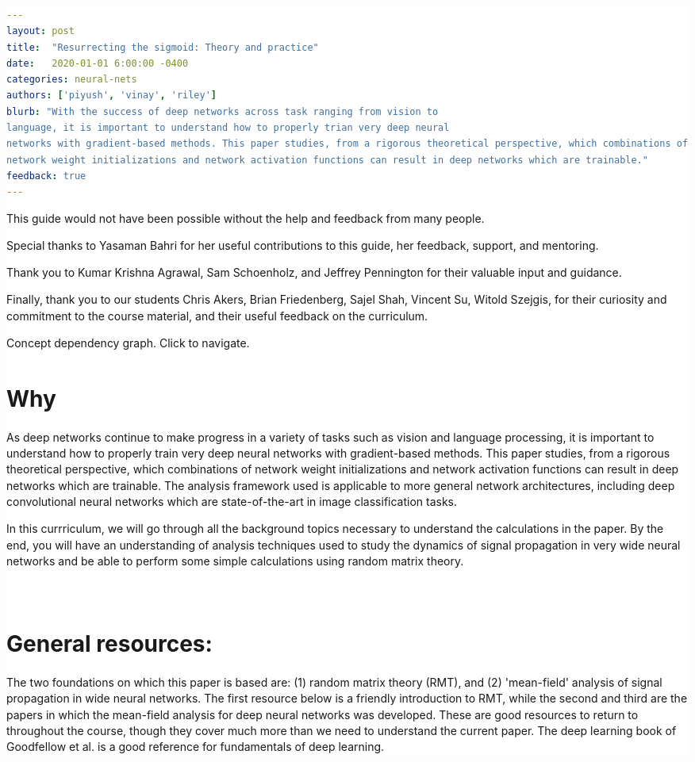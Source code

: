 ```yaml
---
layout: post
title:  "Resurrecting the sigmoid: Theory and practice"
date:   2020-01-01 6:00:00 -0400
categories: neural-nets
authors: ['piyush', 'vinay', 'riley'] 
blurb: "With the success of deep networks across task ranging from vision to
language, it is important to understand how to properly trian very deep neural
networks with gradient-based methods. This paper studies, from a rigorous theoretical perspective, which combinations of network weight initializations and network activation functions can result in deep networks which are trainable."
feedback: true
---
```


This guide would not have been possible without the help and feedback from many people. 

Special thanks to Yasaman Bahri for her useful contributions to this guide, her feedback, support, and mentoring.

Thank you to Kumar Krishna Agrawal, Sam Schoenholz, and Jeffrey Pennington for their valuable input and guidance.

Finally, thank you to our students Chris Akers, Brian Friedenberg, Sajel Shah, Vincent Su, Witold Szejgis, for their curiosity and commitment to the course material, and their useful feedback on the curriculum.

<div class="deps-graph">
<iframe class="deps" src="/assets/resurrecting-the-sigmoid.svg" width="200"></iframe>
<div>Concept dependency graph. Click to navigate.</div>
</div>

# Why

As deep networks continue to make progress in a variety of tasks such as vision and language processing, it is important to understand how to properly train very deep neural networks with gradient-based methods.  This paper studies, from a rigorous theoretical perspective, which combinations of network weight initializations and network activation functions can result in deep networks which are trainable.  The analysis framework used is applicable to more general network architectures, including deep convolutional neural networks which are state-of-the-art in image classification tasks.  

In this currriculum, we will go through all the background topics necessary to understand the calculations in the paper.  By the end, you will have an understanding of analysis techniques used to study the dynamics of signal propagation in very wide neural networks and be able to perform some simple calculations using random matrix theory.  

<br />

# General resources:

The two foundations on which this paper is based are: (1) random matrix theory (RMT), and (2) 'mean-field' analysis of signal propagation in wide neural networks.  The first resource below is a friendly introduction to RMT, while the second and third are the papers in which the mean-field analysis for deep neural networks was developed.  These are good resources to return to throughout the course, though they cover much more than we need to understand the current paper.  The deep learning book of Goodfellow et al. is a good reference for fundamentals of deep learning.
